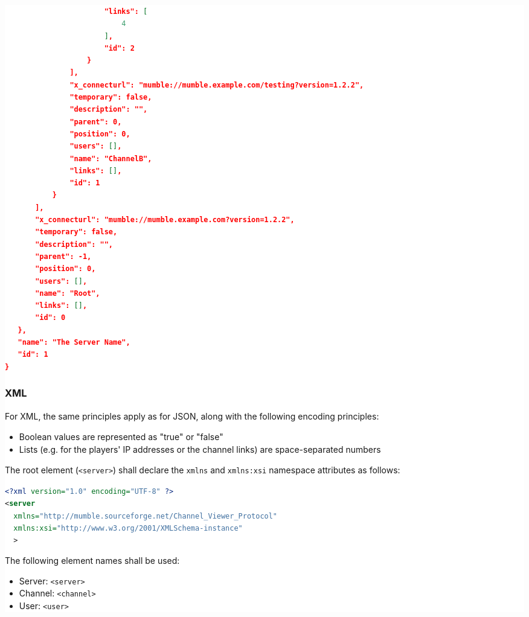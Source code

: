```json
                       "links": [
                           4
                       ], 
                       "id": 2
                   }
               ], 
               "x_connecturl": "mumble://mumble.example.com/testing?version=1.2.2", 
               "temporary": false, 
               "description": "", 
               "parent": 0, 
               "position": 0, 
               "users": [], 
               "name": "ChannelB", 
               "links": [], 
               "id": 1
           }
       ], 
       "x_connecturl": "mumble://mumble.example.com?version=1.2.2", 
       "temporary": false, 
       "description": "", 
       "parent": -1, 
       "position": 0, 
       "users": [], 
       "name": "Root", 
       "links": [], 
       "id": 0
   }, 
   "name": "The Server Name", 
   "id": 1
}
```

### XML

For XML, the same principles apply as for JSON, along with the following encoding principles:

* Boolean values are represented as "true" or "false"
* Lists (e.g. for the players' IP addresses or the channel links) are space-separated numbers

The root element (`<server>`) shall declare the `xmlns` and `xmlns:xsi` namespace attributes as follows:

```xml
<?xml version="1.0" encoding="UTF-8" ?>
<server
  xmlns="http://mumble.sourceforge.net/Channel_Viewer_Protocol"
  xmlns:xsi="http://www.w3.org/2001/XMLSchema-instance"
  >
```

The following element names shall be used:

* Server: `<server>`
* Channel: `<channel>`
* User: `<user>`
